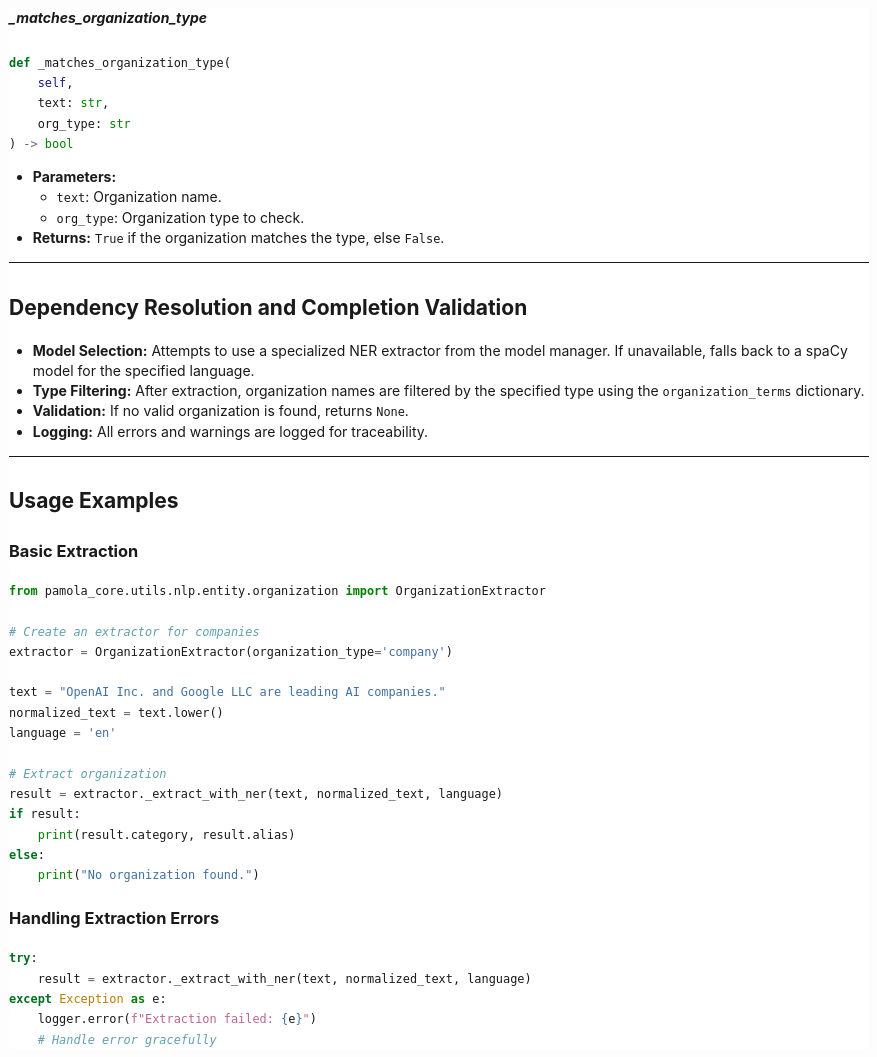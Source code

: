 ##### _matches_organization_type
```python
def _matches_organization_type(
    self,
    text: str,
    org_type: str
) -> bool
```
- **Parameters:**
    - `text`: Organization name.
    - `org_type`: Organization type to check.
- **Returns:** `True` if the organization matches the type, else `False`.

---

## Dependency Resolution and Completion Validation

- **Model Selection:** Attempts to use a specialized NER extractor from the model manager. If unavailable, falls back to a spaCy model for the specified language.
- **Type Filtering:** After extraction, organization names are filtered by the specified type using the `organization_terms` dictionary.
- **Validation:** If no valid organization is found, returns `None`.
- **Logging:** All errors and warnings are logged for traceability.

---

## Usage Examples

### Basic Extraction
```python
from pamola_core.utils.nlp.entity.organization import OrganizationExtractor

# Create an extractor for companies
extractor = OrganizationExtractor(organization_type='company')

text = "OpenAI Inc. and Google LLC are leading AI companies."
normalized_text = text.lower()
language = 'en'

# Extract organization
result = extractor._extract_with_ner(text, normalized_text, language)
if result:
    print(result.category, result.alias)
else:
    print("No organization found.")
```

### Handling Extraction Errors
```python
try:
    result = extractor._extract_with_ner(text, normalized_text, language)
except Exception as e:
    logger.error(f"Extraction failed: {e}")
    # Handle error gracefully
```
